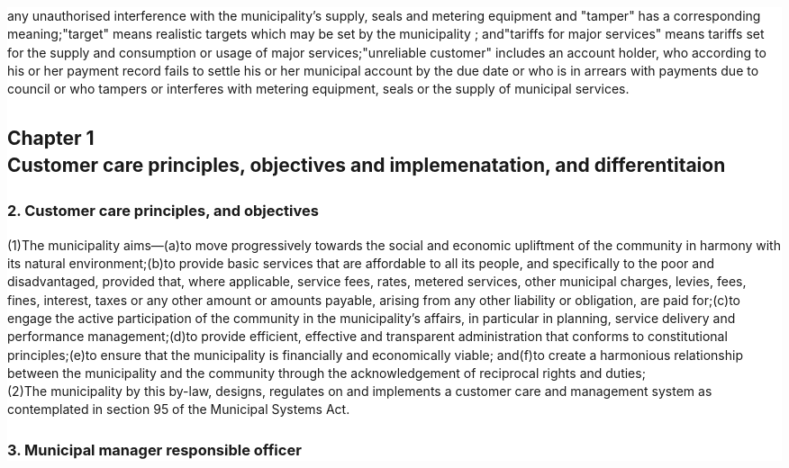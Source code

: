 any unauthorised interference with the <span class="akn-term" data-refersTo="#term-municipality" id="sec_1__hcontainer_1__term_64" data-eId="sec_1__hcontainer_1__term_64">municipality</span>’s supply, seals and metering equipment and "tamper" has a corresponding meaning;</span><span class="akn-p" data-refersTo="#term-target">"<span class="akn-def" data-refersTo="#term-target">target</span>" means realistic targets which may be set by the <span class="akn-term" data-refersTo="#term-municipality" id="sec_1__hcontainer_1__term_65" data-eId="sec_1__hcontainer_1__term_65">municipality</span> ; and</span><span class="akn-p" data-refersTo="#term-tariffs_for_major_services">"<span class="akn-def" data-refersTo="#term-tariffs_for_major_services">tariffs for major services</span>" means tariffs set for the supply and consumption or usage of <span class="akn-term" data-refersTo="#term-major_services" id="sec_1__hcontainer_1__term_66" data-eId="sec_1__hcontainer_1__term_66">major services</span>;</span><span class="akn-p" data-refersTo="#term-unreliable_customer">"<span class="akn-def" data-refersTo="#term-unreliable_customer">unreliable customer</span>" includes an <span class="akn-term" data-refersTo="#term-account_holder" id="sec_1__hcontainer_1__term_67" data-eId="sec_1__hcontainer_1__term_67">account holder</span>, who according to his or her payment record fails to settle his or her <span class="akn-term" data-refersTo="#term-municipal_account" id="sec_1__hcontainer_1__term_68" data-eId="sec_1__hcontainer_1__term_68">municipal account</span> by the <span class="akn-term" data-refersTo="#term-due_date" id="sec_1__hcontainer_1__term_69" data-eId="sec_1__hcontainer_1__term_69">due date</span> or who is in arrears with payments due to council or who tampers or interferes with metering equipment, seals or the supply of municipal services.</span></span></span></section><section class="akn-chapter" id="chp_1" data-eId="chp_1"><h2>Chapter 1<br>Customer care principles, objectives and implemenatation, and differentitaion</h2>
<section class="akn-section" id="sec_2" data-eId="sec_2"><h3>2. Customer care principles, and objectives</h3>
<section class="akn-subsection" id="sec_2__subsec_1" data-eId="sec_2__subsec_1"><span class="akn-num">(1)</span><span class="akn-content"><span class="akn-blockList" id="sec_2__subsec_1__list_1" data-eId="sec_2__subsec_1__list_1"><span class="akn-listIntroduction">The <span class="akn-term" data-refersTo="#term-municipality" id="sec_2__subsec_1__list_1__term_1" data-eId="sec_2__subsec_1__list_1__term_1">municipality</span> aims—</span><span class="akn-item" id="sec_2__subsec_1__list_1__item_a" data-eId="sec_2__subsec_1__list_1__item_a"><span class="akn-num">(a)</span><span class="akn-p">to move progressively towards the social and economic upliftment of the community in harmony with its natural environment;</span></span><span class="akn-item" id="sec_2__subsec_1__list_1__item_b" data-eId="sec_2__subsec_1__list_1__item_b"><span class="akn-num">(b)</span><span class="akn-p">to provide basic services that are affordable to all its people, and specifically to the poor and disadvantaged, provided that, where applicable, service fees, rates, metered services, other municipal charges, levies, fees, fines, <span class="akn-term" data-refersTo="#term-interest" id="sec_2__subsec_1__list_1__item_b__term_1" data-eId="sec_2__subsec_1__list_1__item_b__term_1">interest</span>, taxes or any other amount or amounts payable, arising from any other liability or obligation, are paid for;</span></span><span class="akn-item" id="sec_2__subsec_1__list_1__item_c" data-eId="sec_2__subsec_1__list_1__item_c"><span class="akn-num">(c)</span><span class="akn-p">to engage the active participation of the community in the <span class="akn-term" data-refersTo="#term-municipality" id="sec_2__subsec_1__list_1__item_c__term_1" data-eId="sec_2__subsec_1__list_1__item_c__term_1">municipality</span>’s affairs, in particular in planning, service delivery and performance management;</span></span><span class="akn-item" id="sec_2__subsec_1__list_1__item_d" data-eId="sec_2__subsec_1__list_1__item_d"><span class="akn-num">(d)</span><span class="akn-p">to provide efficient, effective and transparent administration that conforms to constitutional principles;</span></span><span class="akn-item" id="sec_2__subsec_1__list_1__item_e" data-eId="sec_2__subsec_1__list_1__item_e"><span class="akn-num">(e)</span><span class="akn-p">to ensure that the <span class="akn-term" data-refersTo="#term-municipality" id="sec_2__subsec_1__list_1__item_e__term_1" data-eId="sec_2__subsec_1__list_1__item_e__term_1">municipality</span> is financially and economically viable; and</span></span><span class="akn-item" id="sec_2__subsec_1__list_1__item_f" data-eId="sec_2__subsec_1__list_1__item_f"><span class="akn-num">(f)</span><span class="akn-p">to create a harmonious relationship between the <span class="akn-term" data-refersTo="#term-municipality" id="sec_2__subsec_1__list_1__item_f__term_1" data-eId="sec_2__subsec_1__list_1__item_f__term_1">municipality</span> and the community through the acknowledgement of reciprocal rights and duties;</span></span></span></span></section><section class="akn-subsection" id="sec_2__subsec_2" data-eId="sec_2__subsec_2"><span class="akn-num">(2)</span><span class="akn-content"><span class="akn-p">The <span class="akn-term" data-refersTo="#term-municipality" id="sec_2__subsec_2__term_1" data-eId="sec_2__subsec_2__term_1">municipality</span> by this by-law, designs, regulates on and implements a customer care and management system as contemplated in section 95 of the Municipal Systems Act.</span></span></section></section><section class="akn-section" id="sec_3" data-eId="sec_3"><h3>3. Municipal manager responsible <span class="akn-term" data-refersTo="#term-officer" id="sec_3__term_1" data-eId="sec_3__term_1">officer</span>
</h3>
